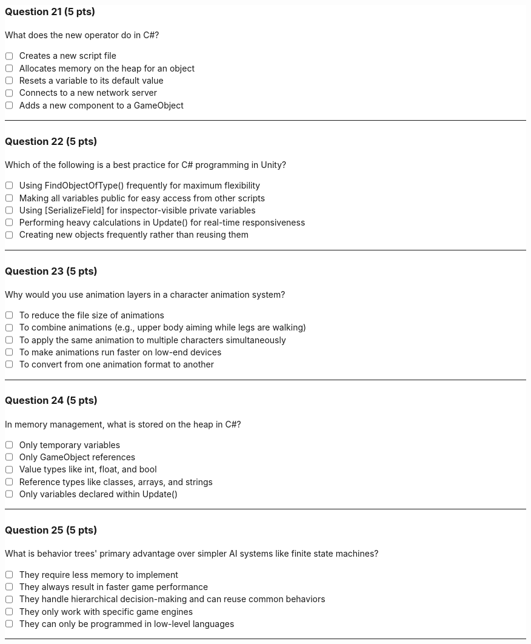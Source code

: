 
### Question 21 (5 pts)
What does the new operator do in C#?

- [ ] Creates a new script file
- [ ] Allocates memory on the heap for an object
- [ ] Resets a variable to its default value
- [ ] Connects to a new network server
- [ ] Adds a new component to a GameObject

---

### Question 22 (5 pts)
Which of the following is a best practice for C# programming in Unity?

- [ ] Using FindObjectOfType() frequently for maximum flexibility
- [ ] Making all variables public for easy access from other scripts
- [ ] Using [SerializeField] for inspector-visible private variables
- [ ] Performing heavy calculations in Update() for real-time responsiveness
- [ ] Creating new objects frequently rather than reusing them

---

### Question 23 (5 pts)
Why would you use animation layers in a character animation system?

- [ ] To reduce the file size of animations
- [ ] To combine animations (e.g., upper body aiming while legs are walking)
- [ ] To apply the same animation to multiple characters simultaneously 
- [ ] To make animations run faster on low-end devices
- [ ] To convert from one animation format to another

---

### Question 24 (5 pts)
In memory management, what is stored on the heap in C#?

- [ ] Only temporary variables
- [ ] Only GameObject references
- [ ] Value types like int, float, and bool
- [ ] Reference types like classes, arrays, and strings
- [ ] Only variables declared within Update()

---

### Question 25 (5 pts)
What is behavior trees' primary advantage over simpler AI systems like finite state machines?

- [ ] They require less memory to implement
- [ ] They always result in faster game performance
- [ ] They handle hierarchical decision-making and can reuse common behaviors
- [ ] They only work with specific game engines
- [ ] They can only be programmed in low-level languages

---